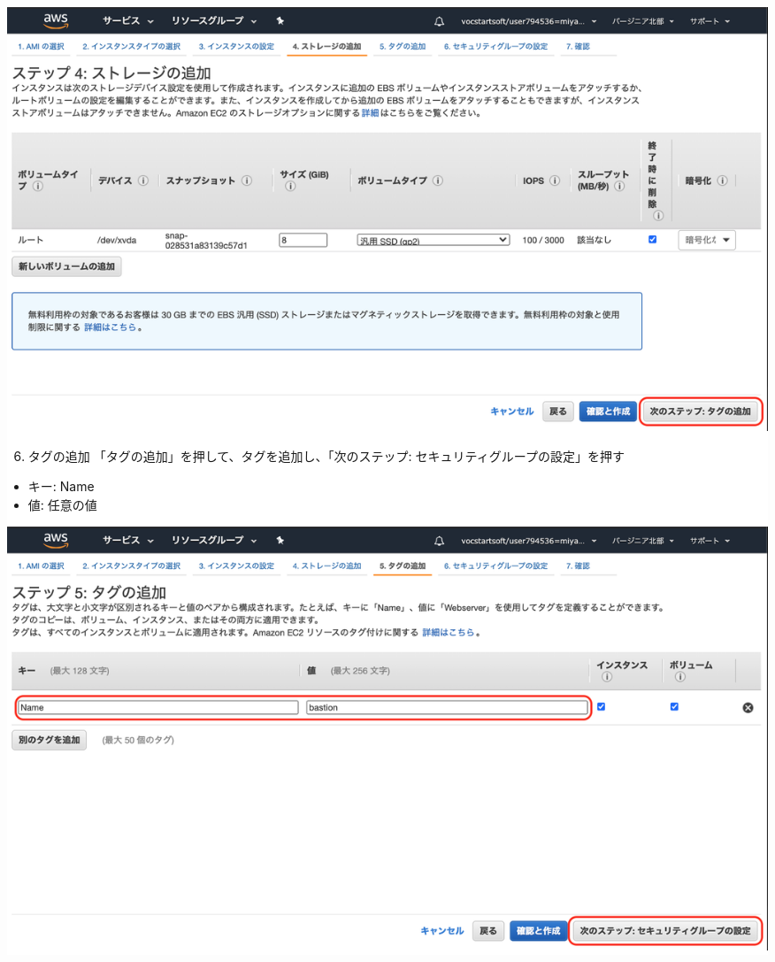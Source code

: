 ![Bastionサーバ作成](./img/create_bastion5.png)

6. タグの追加
「タグの追加」を押して、タグを追加し、「次のステップ: セキュリティグループの設定」を押す
* キー: Name
* 値: 任意の値

![Bastionサーバ作成](./img/create_bastion6.png)
